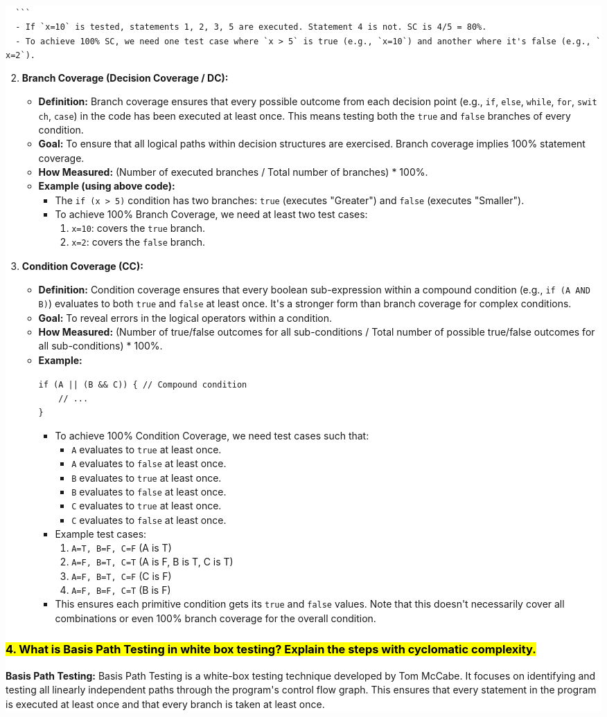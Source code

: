       ```
      - If `x=10` is tested, statements 1, 2, 3, 5 are executed. Statement 4 is not. SC is 4/5 = 80%.
      - To achieve 100% SC, we need one test case where `x > 5` is true (e.g., `x=10`) and another where it's false (e.g., `x=2`).

2.  **Branch Coverage (Decision Coverage / DC):**

    - **Definition:** Branch coverage ensures that every possible outcome from each decision point (e.g., `if`, `else`, `while`, `for`, `switch`, `case`) in the code has been executed at least once. This means testing both the `true` and `false` branches of every condition.
    - **Goal:** To ensure that all logical paths within decision structures are exercised. Branch coverage implies 100% statement coverage.
    - **How Measured:** (Number of executed branches / Total number of branches) \* 100%.
    - **Example (using above code):**
      - The `if (x > 5)` condition has two branches: `true` (executes "Greater") and `false` (executes "Smaller").
      - To achieve 100% Branch Coverage, we need at least two test cases:
        1.  `x=10`: covers the `true` branch.
        2.  `x=2`: covers the `false` branch.

3.  **Condition Coverage (CC):**
    - **Definition:** Condition coverage ensures that every boolean sub-expression within a compound condition (e.g., `if (A AND B)`) evaluates to both `true` and `false` at least once. It's a stronger form than branch coverage for complex conditions.
    - **Goal:** To reveal errors in the logical operators within a condition.
    - **How Measured:** (Number of true/false outcomes for all sub-conditions / Total number of possible true/false outcomes for all sub-conditions) \* 100%.
    - **Example:**
      ```
      if (A || (B && C)) { // Compound condition
          // ...
      }
      ```
      - To achieve 100% Condition Coverage, we need test cases such that:
        - `A` evaluates to `true` at least once.
        - `A` evaluates to `false` at least once.
        - `B` evaluates to `true` at least once.
        - `B` evaluates to `false` at least once.
        - `C` evaluates to `true` at least once.
        - `C` evaluates to `false` at least once.
      - Example test cases:
        1.  `A=T, B=F, C=F` (A is T)
        2.  `A=F, B=T, C=T` (A is F, B is T, C is T)
        3.  `A=F, B=T, C=F` (C is F)
        4.  `A=F, B=F, C=T` (B is F)
      - This ensures each primitive condition gets its `true` and `false` values. Note that this doesn't necessarily cover all combinations or even 100% branch coverage for the overall condition.

### <mark> 4. What is Basis Path Testing in white box testing? Explain the steps with cyclomatic complexity. </mark>

**Basis Path Testing:**
Basis Path Testing is a white-box testing technique developed by Tom McCabe. It focuses on identifying and testing all linearly independent paths through the program's control flow graph. This ensures that every statement in the program is executed at least once and that every branch is taken at least once.
